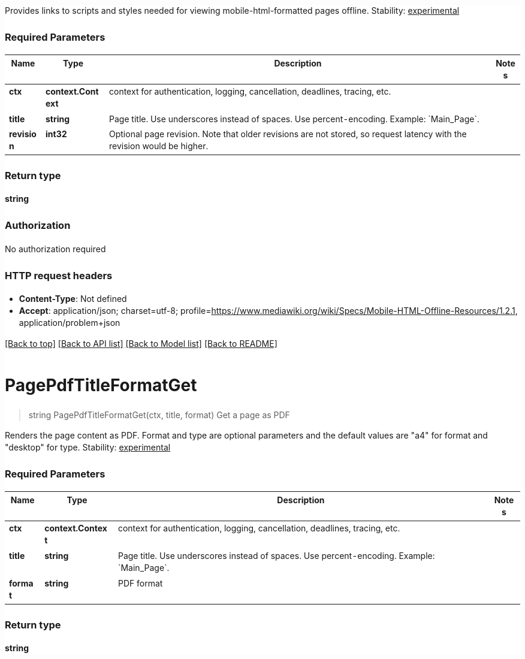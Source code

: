 Provides links to scripts and styles needed for viewing mobile-html-formatted pages offline.  Stability: [experimental](https://www.mediawiki.org/wiki/API_versioning#Experimental) 

### Required Parameters

Name | Type | Description  | Notes
------------- | ------------- | ------------- | -------------
 **ctx** | **context.Context** | context for authentication, logging, cancellation, deadlines, tracing, etc.
  **title** | **string**| Page title. Use underscores instead of spaces. Use percent-encoding. Example: &#x60;Main_Page&#x60;. | 
  **revision** | **int32**| Optional page revision. Note that older revisions are not stored, so request latency with the revision would be higher.  | 

### Return type

**string**

### Authorization

No authorization required

### HTTP request headers

 - **Content-Type**: Not defined
 - **Accept**: application/json; charset=utf-8; profile=https://www.mediawiki.org/wiki/Specs/Mobile-HTML-Offline-Resources/1.2.1, application/problem+json

[[Back to top]](#) [[Back to API list]](../README.md#documentation-for-api-endpoints) [[Back to Model list]](../README.md#documentation-for-models) [[Back to README]](../README.md)

# **PagePdfTitleFormatGet**
> string PagePdfTitleFormatGet(ctx, title, format)
Get a page as PDF

Renders the page content as PDF. Format and type are optional parameters and the default values are \"a4\" for format and \"desktop\" for type.  Stability: [experimental](https://www.mediawiki.org/wiki/API_versioning#Experimental) 

### Required Parameters

Name | Type | Description  | Notes
------------- | ------------- | ------------- | -------------
 **ctx** | **context.Context** | context for authentication, logging, cancellation, deadlines, tracing, etc.
  **title** | **string**| Page title. Use underscores instead of spaces. Use percent-encoding. Example: &#x60;Main_Page&#x60;. | 
  **format** | **string**| PDF format | 

### Return type

**string**
